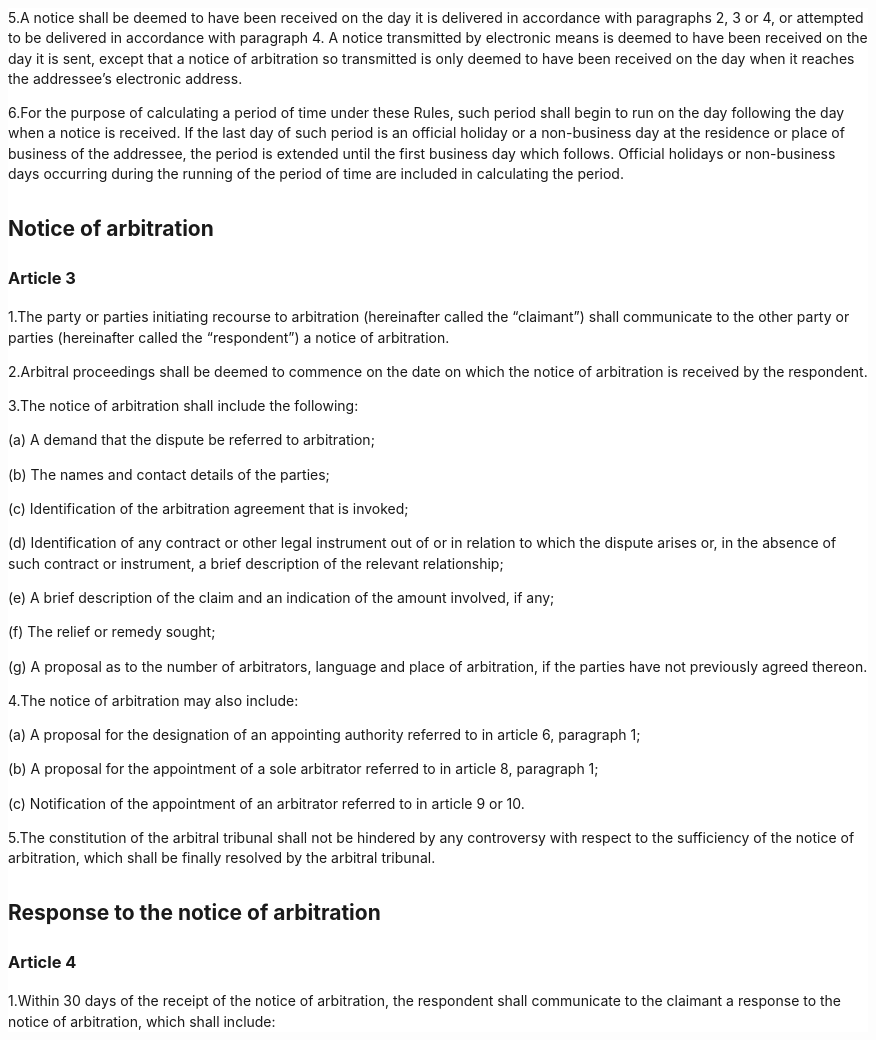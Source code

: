 5.A notice shall be deemed to have been received on the day it is delivered in accordance with paragraphs 2, 3 or 4, or attempted to be delivered in accordance with paragraph 4. A notice transmitted by electronic means is deemed to have been received on the day it is sent, except that a notice of arbitration so transmitted is only deemed to have been received on the day when it reaches the addressee’s electronic address.

6.For the purpose of calculating a period of time under these Rules, such period shall begin to run on the day following the day when a notice is received. If the last day of such period is an official holiday or a non-business day at the residence or place of business of the addressee, the period is extended until the first business day which follows. Official holidays or non-business days occurring during the running of the period of time are included in calculating the period.

## Notice of arbitration
### Article 3
1.The party or parties initiating recourse to arbitration (hereinafter called the “claimant”) shall communicate to the other party or parties (hereinafter called the “respondent”) a notice of arbitration.

2.Arbitral proceedings shall be deemed to commence on the date on which the notice of arbitration is received by the respondent.

3.The notice of arbitration shall include the following:

(a) A demand that the dispute be referred to arbitration;

(b) The names and contact details of the parties;

(c) Identification of the arbitration agreement that is invoked;

(d) Identification of any contract or other legal instrument out of or in relation to which the dispute arises or, in the absence of such contract or instrument, a brief description of the relevant relationship;

(e) A brief description of the claim and an indication of the amount involved, if any;

(f) The relief or remedy sought;

(g) A proposal as to the number of arbitrators, language and place of arbitration, if the parties have not previously agreed thereon.

4.The notice of arbitration may also include:

(a) A proposal for the designation of an appointing authority referred to in article 6, paragraph 1;

(b) A proposal for the appointment of a sole arbitrator referred to in article 8, paragraph 1;

(c) Notification of the appointment of an arbitrator referred to in article 9 or 10.

5.The constitution of the arbitral tribunal shall not be hindered by any controversy with respect to the sufficiency of the notice of arbitration, which shall be finally resolved by the arbitral tribunal.

## Response to the notice of arbitration
### Article 4
1.Within 30 days of the receipt of the notice of arbitration, the respondent shall communicate to the claimant a response to the notice of arbitration, which shall include:
